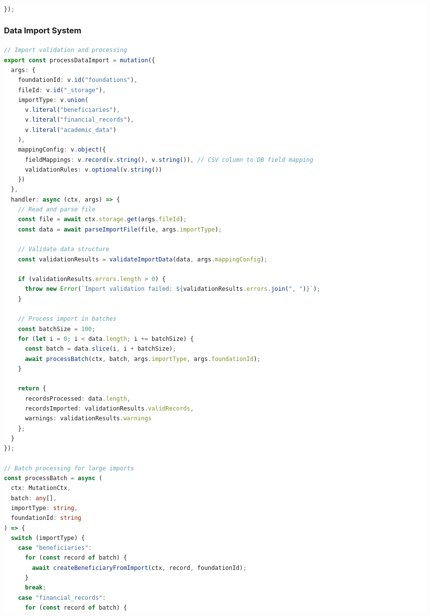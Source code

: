 ```typescript
});
```

### Data Import System

```typescript
// Import validation and processing
export const processDataImport = mutation({
  args: {
    foundationId: v.id("foundations"),
    fileId: v.id("_storage"),
    importType: v.union(
      v.literal("beneficiaries"),
      v.literal("financial_records"),
      v.literal("academic_data")
    ),
    mappingConfig: v.object({
      fieldMappings: v.record(v.string(), v.string()), // CSV column to DB field mapping
      validationRules: v.optional(v.string())
    })
  },
  handler: async (ctx, args) => {
    // Read and parse file
    const file = await ctx.storage.get(args.fileId);
    const data = await parseImportFile(file, args.importType);
    
    // Validate data structure
    const validationResults = validateImportData(data, args.mappingConfig);
    
    if (validationResults.errors.length > 0) {
      throw new Error(`Import validation failed: ${validationResults.errors.join(", ")}`);
    }
    
    // Process import in batches
    const batchSize = 100;
    for (let i = 0; i < data.length; i += batchSize) {
      const batch = data.slice(i, i + batchSize);
      await processBatch(ctx, batch, args.importType, args.foundationId);
    }
    
    return {
      recordsProcessed: data.length,
      recordsImported: validationResults.validRecords,
      warnings: validationResults.warnings
    };
  }
});

// Batch processing for large imports
const processBatch = async (
  ctx: MutationCtx, 
  batch: any[], 
  importType: string, 
  foundationId: string
) => {
  switch (importType) {
    case "beneficiaries":
      for (const record of batch) {
        await createBeneficiaryFromImport(ctx, record, foundationId);
      }
      break;
    case "financial_records":
      for (const record of batch) {
```